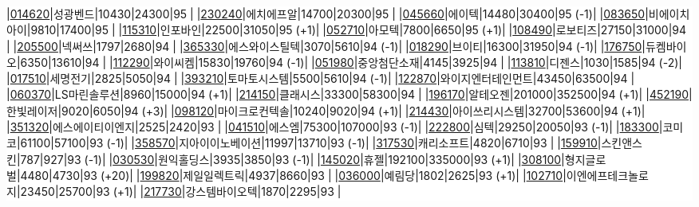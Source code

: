 |[014620](https://finance.daum.net/quotes/A014620)|성광벤드|10430|24300|95 |
|[230240](https://finance.daum.net/quotes/A230240)|에치에프알|14700|20300|95 |
|[045660](https://finance.daum.net/quotes/A045660)|에이텍|14480|30400|95 (-1)|
|[083650](https://finance.daum.net/quotes/A083650)|비에이치아이|9810|17400|95 |
|[115310](https://finance.daum.net/quotes/A115310)|인포바인|22500|31050|95 (+1)|
|[052710](https://finance.daum.net/quotes/A052710)|아모텍|7800|6650|95 (+1)|
|[108490](https://finance.daum.net/quotes/A108490)|로보티즈|27150|31000|94 |
|[205500](https://finance.daum.net/quotes/A205500)|넥써쓰|1797|2680|94 |
|[365330](https://finance.daum.net/quotes/A365330)|에스와이스틸텍|3070|5610|94 (-1)|
|[018290](https://finance.daum.net/quotes/A018290)|브이티|16300|31950|94 (-1)|
|[176750](https://finance.daum.net/quotes/A176750)|듀켐바이오|6350|13610|94 |
|[112290](https://finance.daum.net/quotes/A112290)|와이씨켐|15830|19760|94 (-1)|
|[051980](https://finance.daum.net/quotes/A051980)|중앙첨단소재|4145|3925|94 |
|[113810](https://finance.daum.net/quotes/A113810)|디젠스|1030|1585|94 (-2)|
|[017510](https://finance.daum.net/quotes/A017510)|세명전기|2825|5050|94 |
|[393210](https://finance.daum.net/quotes/A393210)|토마토시스템|5500|5610|94 (-1)|
|[122870](https://finance.daum.net/quotes/A122870)|와이지엔터테인먼트|43450|63500|94 |
|[060370](https://finance.daum.net/quotes/A060370)|LS마린솔루션|8960|15000|94 (+1)|
|[214150](https://finance.daum.net/quotes/A214150)|클래시스|33300|58300|94 |
|[196170](https://finance.daum.net/quotes/A196170)|알테오젠|201000|352500|94 (+1)|
|[452190](https://finance.daum.net/quotes/A452190)|한빛레이저|9020|6050|94 (+3)|
|[098120](https://finance.daum.net/quotes/A098120)|마이크로컨텍솔|10240|9020|94 (+1)|
|[214430](https://finance.daum.net/quotes/A214430)|아이쓰리시스템|32700|53600|94 (+1)|
|[351320](https://finance.daum.net/quotes/A351320)|에스에이티이엔지|2525|2420|93 |
|[041510](https://finance.daum.net/quotes/A041510)|에스엠|75300|107000|93 (-1)|
|[222800](https://finance.daum.net/quotes/A222800)|심텍|29250|20050|93 (-1)|
|[183300](https://finance.daum.net/quotes/A183300)|코미코|61100|57100|93 (-1)|
|[358570](https://finance.daum.net/quotes/A358570)|지아이이노베이션|11997|13710|93 (-1)|
|[317530](https://finance.daum.net/quotes/A317530)|캐리소프트|4820|6710|93 |
|[159910](https://finance.daum.net/quotes/A159910)|스킨앤스킨|787|927|93 (-1)|
|[030530](https://finance.daum.net/quotes/A030530)|원익홀딩스|3935|3850|93 (-1)|
|[145020](https://finance.daum.net/quotes/A145020)|휴젤|192100|335000|93 (+1)|
|[308100](https://finance.daum.net/quotes/A308100)|형지글로벌|4480|4730|93 (+20)|
|[199820](https://finance.daum.net/quotes/A199820)|제일일렉트릭|4937|8660|93 |
|[036000](https://finance.daum.net/quotes/A036000)|예림당|1802|2625|93 (+1)|
|[102710](https://finance.daum.net/quotes/A102710)|이엔에프테크놀로지|23450|25700|93 (+1)|
|[217730](https://finance.daum.net/quotes/A217730)|강스템바이오텍|1870|2295|93 |